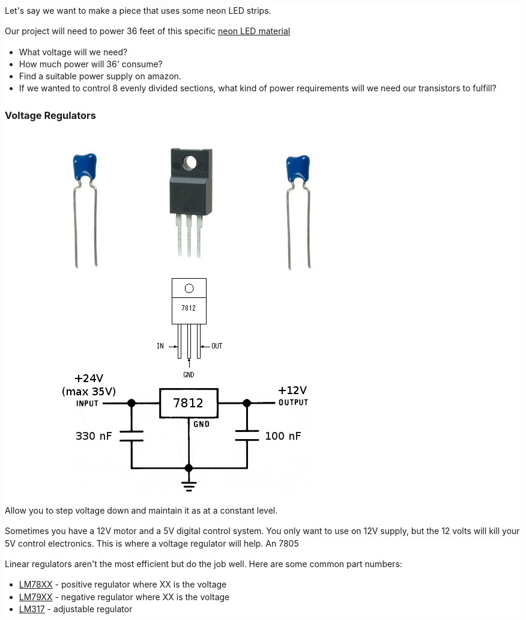 Let's say we want to make a piece that uses some neon LED strips.

Our project will need to power 36 feet of this specific [neon LED material](https://www.ledwholesalers.com/v2/index.php?route=product/product&path=39_81_96&product_id=1049)

* What voltage will we need?
* How much power will 36' consume?
* Find a suitable power supply on amazon.
* If we wanted to control 8 evenly divided sections, what kind of power requirements will we need our transistors to fulfill?

### Voltage Regulators

![](images/regulator.jpg)

Allow you to step voltage down and maintain it as at a constant level.

Sometimes you have a 12V motor and a 5V digital control system. You only want to use on 12V supply, but the 12 volts will kill your 5V control electronics. This is where a voltage regulator will help. An 7805

Linear regulators aren't the most efficient but do the job well. Here are some common part numbers:

* [LM78XX](https://www.alldatasheet.com/view.jsp?Searchword=LM7805) - positive regulator where XX is the voltage
* [LM79XX](https://www.alldatasheet.com/view.jsp?Searchword=LM7905) - negative regulator where XX is the voltage
* [LM317](https://www.alldatasheet.com/view.jsp?Searchword=LM317) - adjustable regulator
